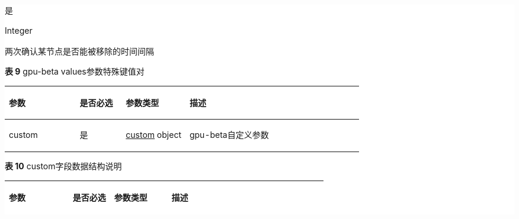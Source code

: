 <td class="cellrowborder" valign="top" width="13%" headers="mcps1.2.5.1.2 "><p id="p724917458357"><a name="p724917458357"></a><a name="p724917458357"></a>是</p>
</td>
<td class="cellrowborder" valign="top" width="18%" headers="mcps1.2.5.1.3 "><p id="p1524954512350"><a name="p1524954512350"></a><a name="p1524954512350"></a>Integer</p>
</td>
<td class="cellrowborder" valign="top" width="49%" headers="mcps1.2.5.1.4 "><p id="p4249745133516"><a name="p4249745133516"></a><a name="p4249745133516"></a>两次确认某节点是否能被移除的时间间隔</p>
</td>
</tr>
</tbody>
</table>

**表 9**  gpu-beta values参数特殊键值对

<a name="table122007493360"></a>
<table><thead align="left"><tr id="row934174913614"><th class="cellrowborder" valign="top" width="20%" id="mcps1.2.5.1.1"><p id="p155621716104416"><a name="p155621716104416"></a><a name="p155621716104416"></a>参数</p>
</th>
<th class="cellrowborder" valign="top" width="13%" id="mcps1.2.5.1.2"><p id="p16562111654411"><a name="p16562111654411"></a><a name="p16562111654411"></a>是否必选</p>
</th>
<th class="cellrowborder" valign="top" width="18%" id="mcps1.2.5.1.3"><p id="p1456211664411"><a name="p1456211664411"></a><a name="p1456211664411"></a>参数类型</p>
</th>
<th class="cellrowborder" valign="top" width="49%" id="mcps1.2.5.1.4"><p id="p1356291674418"><a name="p1356291674418"></a><a name="p1356291674418"></a>描述</p>
</th>
</tr>
</thead>
<tbody><tr id="row173411149183610"><td class="cellrowborder" valign="top" width="20%" headers="mcps1.2.5.1.1 "><p id="p1734114499362"><a name="p1734114499362"></a><a name="p1734114499362"></a>custom</p>
</td>
<td class="cellrowborder" valign="top" width="13%" headers="mcps1.2.5.1.2 "><p id="p634184933618"><a name="p634184933618"></a><a name="p634184933618"></a>是</p>
</td>
<td class="cellrowborder" valign="top" width="18%" headers="mcps1.2.5.1.3 "><p id="p11341249183613"><a name="p11341249183613"></a><a name="p11341249183613"></a><a href="#table940441113713">custom</a> object</p>
</td>
<td class="cellrowborder" valign="top" width="49%" headers="mcps1.2.5.1.4 "><p id="p133412491364"><a name="p133412491364"></a><a name="p133412491364"></a>gpu-beta自定义参数</p>
</td>
</tr>
</tbody>
</table>

**表 10**  custom字段数据结构说明

<a name="table940441113713"></a>
<table><thead align="left"><tr id="row45671411123717"><th class="cellrowborder" valign="top" width="20%" id="mcps1.2.5.1.1"><p id="p4214181316441"><a name="p4214181316441"></a><a name="p4214181316441"></a>参数</p>
</th>
<th class="cellrowborder" valign="top" width="13%" id="mcps1.2.5.1.2"><p id="p62141313204415"><a name="p62141313204415"></a><a name="p62141313204415"></a>是否必选</p>
</th>
<th class="cellrowborder" valign="top" width="18%" id="mcps1.2.5.1.3"><p id="p192141313164410"><a name="p192141313164410"></a><a name="p192141313164410"></a>参数类型</p>
</th>
<th class="cellrowborder" valign="top" width="49%" id="mcps1.2.5.1.4"><p id="p9214121384419"><a name="p9214121384419"></a><a name="p9214121384419"></a>描述</p>
</th>